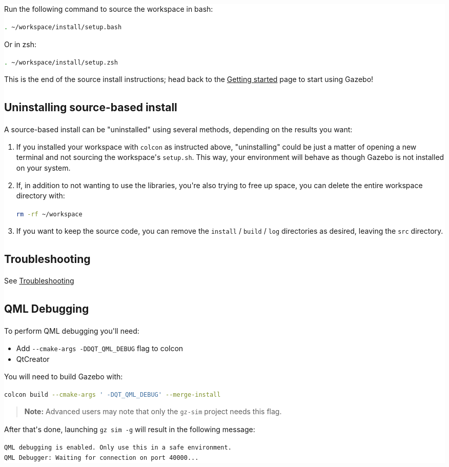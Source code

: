 Run the following command to source the workspace in bash:

```bash
. ~/workspace/install/setup.bash
```

Or in zsh:

```zsh
. ~/workspace/install/setup.zsh
```

This is the end of the source install instructions; head back to the [Getting started](getstarted)
page to start using Gazebo!

## Uninstalling source-based install

A source-based install can be "uninstalled" using several methods, depending on
the results you want:

  1. If you installed your workspace with `colcon` as instructed above, "uninstalling"
     could be just a matter of opening a new terminal and not sourcing the
     workspace's `setup.sh`. This way, your environment will behave as though
     Gazebo is not installed on your system.

  2. If, in addition to not wanting to use the libraries, you're also trying to
     free up space, you can delete the entire workspace directory with:

     ```bash
     rm -rf ~/workspace
     ```

  3. If you want to keep the source code, you can remove the
     `install` / `build` / `log` directories as desired, leaving the `src` directory.

## Troubleshooting

See [Troubleshooting](troubleshooting.md#ubuntu)

## QML Debugging

To perform QML debugging you'll need:

 - Add `--cmake-args -DDQT_QML_DEBUG` flag to colcon
 - QtCreator

You will need to build Gazebo with:

```bash
colcon build --cmake-args ' -DQT_QML_DEBUG' --merge-install
```

> **Note:** Advanced users may note that only the `gz-sim` project needs this flag.

After that's done, launching `gz sim -g` will result in the following message:

```
QML debugging is enabled. Only use this in a safe environment.
QML Debugger: Waiting for connection on port 40000...
```
